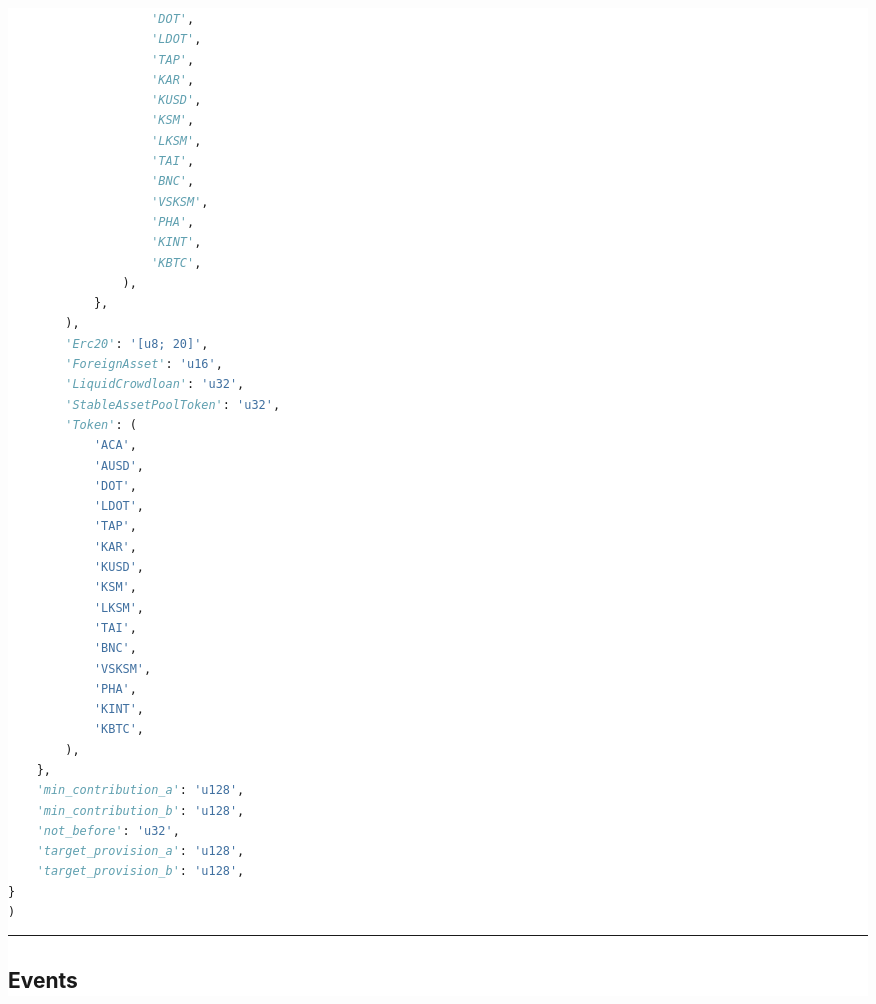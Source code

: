 ```python
                    'DOT',
                    'LDOT',
                    'TAP',
                    'KAR',
                    'KUSD',
                    'KSM',
                    'LKSM',
                    'TAI',
                    'BNC',
                    'VSKSM',
                    'PHA',
                    'KINT',
                    'KBTC',
                ),
            },
        ),
        'Erc20': '[u8; 20]',
        'ForeignAsset': 'u16',
        'LiquidCrowdloan': 'u32',
        'StableAssetPoolToken': 'u32',
        'Token': (
            'ACA',
            'AUSD',
            'DOT',
            'LDOT',
            'TAP',
            'KAR',
            'KUSD',
            'KSM',
            'LKSM',
            'TAI',
            'BNC',
            'VSKSM',
            'PHA',
            'KINT',
            'KBTC',
        ),
    },
    'min_contribution_a': 'u128',
    'min_contribution_b': 'u128',
    'not_before': 'u32',
    'target_provision_a': 'u128',
    'target_provision_b': 'u128',
}
)
```

---------
## Events
